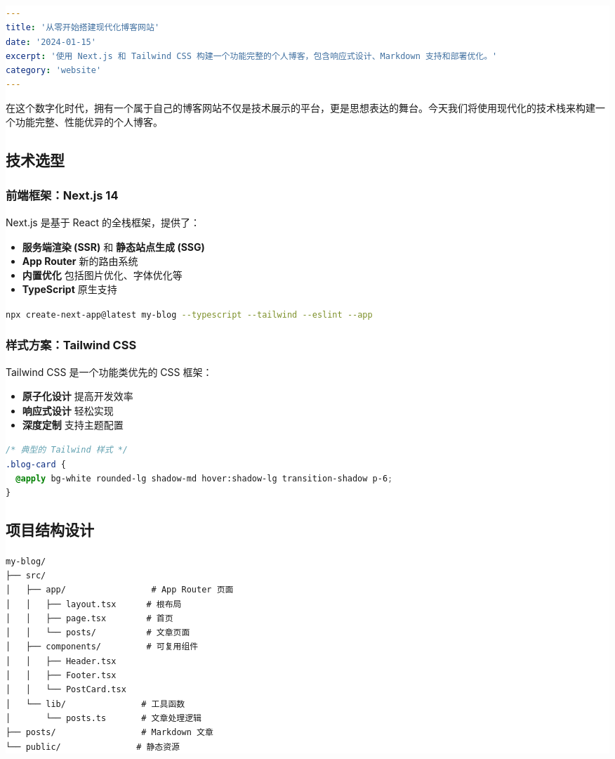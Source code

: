 ```yaml
---
title: '从零开始搭建现代化博客网站'
date: '2024-01-15'
excerpt: '使用 Next.js 和 Tailwind CSS 构建一个功能完整的个人博客，包含响应式设计、Markdown 支持和部署优化。'
category: 'website'
---
```


在这个数字化时代，拥有一个属于自己的博客网站不仅是技术展示的平台，更是思想表达的舞台。今天我们将使用现代化的技术栈来构建一个功能完整、性能优异的个人博客。

## 技术选型

### 前端框架：Next.js 14
Next.js 是基于 React 的全栈框架，提供了：
- **服务端渲染 (SSR)** 和 **静态站点生成 (SSG)**
- **App Router** 新的路由系统
- **内置优化** 包括图片优化、字体优化等
- **TypeScript** 原生支持

```bash
npx create-next-app@latest my-blog --typescript --tailwind --eslint --app
```

### 样式方案：Tailwind CSS
Tailwind CSS 是一个功能类优先的 CSS 框架：
- **原子化设计** 提高开发效率
- **响应式设计** 轻松实现
- **深度定制** 支持主题配置

```css
/* 典型的 Tailwind 样式 */
.blog-card {
  @apply bg-white rounded-lg shadow-md hover:shadow-lg transition-shadow p-6;
}
```

## 项目结构设计

```
my-blog/
├── src/
│   ├── app/                 # App Router 页面
│   │   ├── layout.tsx      # 根布局
│   │   ├── page.tsx        # 首页
│   │   └── posts/          # 文章页面
│   ├── components/         # 可复用组件
│   │   ├── Header.tsx
│   │   ├── Footer.tsx
│   │   └── PostCard.tsx
│   └── lib/               # 工具函数
│       └── posts.ts       # 文章处理逻辑
├── posts/                 # Markdown 文章
└── public/               # 静态资源
```
